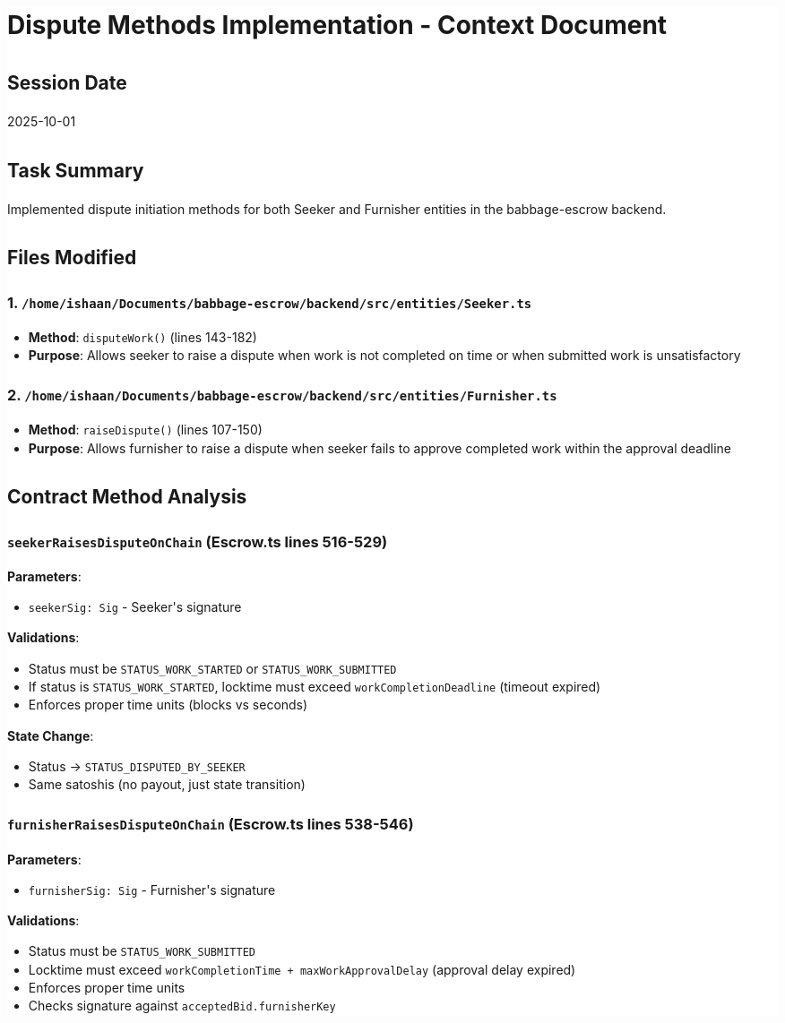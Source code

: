# Dispute Methods Implementation - Context Document

## Session Date
2025-10-01

## Task Summary
Implemented dispute initiation methods for both Seeker and Furnisher entities in the babbage-escrow backend.

## Files Modified

### 1. `/home/ishaan/Documents/babbage-escrow/backend/src/entities/Seeker.ts`
- **Method**: `disputeWork()` (lines 143-182)
- **Purpose**: Allows seeker to raise a dispute when work is not completed on time or when submitted work is unsatisfactory

### 2. `/home/ishaan/Documents/babbage-escrow/backend/src/entities/Furnisher.ts`
- **Method**: `raiseDispute()` (lines 107-150)
- **Purpose**: Allows furnisher to raise a dispute when seeker fails to approve completed work within the approval deadline

## Contract Method Analysis

### `seekerRaisesDisputeOnChain` (Escrow.ts lines 516-529)
**Parameters**:
- `seekerSig: Sig` - Seeker's signature

**Validations**:
- Status must be `STATUS_WORK_STARTED` or `STATUS_WORK_SUBMITTED`
- If status is `STATUS_WORK_STARTED`, locktime must exceed `workCompletionDeadline` (timeout expired)
- Enforces proper time units (blocks vs seconds)

**State Change**:
- Status → `STATUS_DISPUTED_BY_SEEKER`
- Same satoshis (no payout, just state transition)

### `furnisherRaisesDisputeOnChain` (Escrow.ts lines 538-546)
**Parameters**:
- `furnisherSig: Sig` - Furnisher's signature

**Validations**:
- Status must be `STATUS_WORK_SUBMITTED`
- Locktime must exceed `workCompletionTime + maxWorkApprovalDelay` (approval delay expired)
- Enforces proper time units
- Checks signature against `acceptedBid.furnisherKey`
